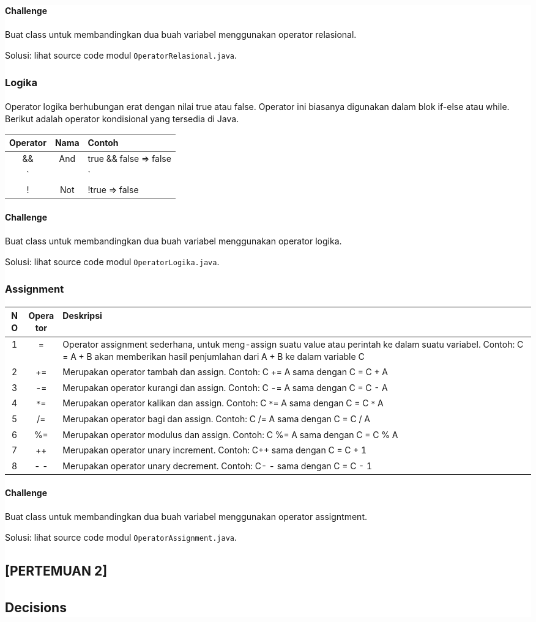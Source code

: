 #### Challenge ####

Buat class untuk membandingkan dua buah variabel menggunakan operator relasional.

Solusi: lihat source code modul `OperatorRelasional.java`.

### Logika ###

Operator logika berhubungan erat dengan nilai true atau
false. Operator ini biasanya digunakan dalam blok if-else atau while. Berikut adalah operator kondisional yang tersedia di Java.

| Operator | Nama | Contoh                      |
|:--------:|:----:|:----------------------------|
| &&       | And  | true && false => false      |
| `||`     | Or   | true `||` false => false    |
| !        | Not  | !true => false              |

#### Challenge ####

Buat class untuk membandingkan dua buah variabel menggunakan operator logika.

Solusi: lihat source code modul `OperatorLogika.java`.

### Assignment ###

| NO | Operator |	Deskripsi                        |
|:--:|:--------:|:-----------------------------------|
| 1 | =         | Operator assignment sederhana, untuk meng-assign suatu value atau perintah ke dalam suatu variabel. Contoh: C = A + B akan memberikan hasil penjumlahan dari A + B ke dalam variable C |
| 2 | +=        | Merupakan operator tambah dan assign. Contoh: C += A sama dengan C = C + A |
| 3 | -=        | Merupakan operator kurangi dan assign. Contoh: C -= A sama dengan C = C - A |
| 4 | `*`=      | Merupakan operator kalikan dan assign. Contoh: C `*`= A sama dengan C = C `*` A |
| 5 | /=        | Merupakan operator bagi dan assign. Contoh: C /= A sama dengan C = C / A |
| 6 | %=        | Merupakan operator modulus dan assign. Contoh: C %= A sama dengan C = C % A |
| 7 | ++        | Merupakan operator unary increment. Contoh: C++ sama dengan C = C + 1 |
| 8 | - -       | Merupakan operator unary decrement. Contoh: C- - sama dengan C = C - 1 |

#### Challenge ####

Buat class untuk membandingkan dua buah variabel menggunakan operator assigntment.

Solusi: lihat source code modul `OperatorAssignment.java`.


## [PERTEMUAN 2] ##

## Decisions ##
